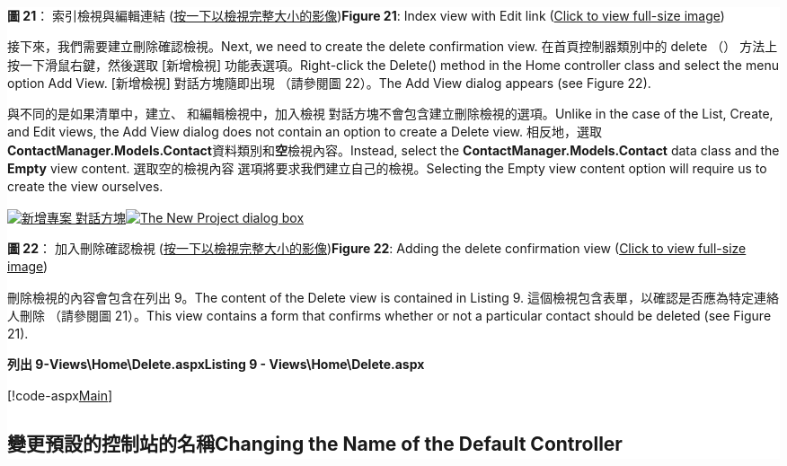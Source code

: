 <span data-ttu-id="a92a7-409">**圖 21**： 索引檢視與編輯連結 ([按一下以檢視完整大小的影像](iteration-1-create-the-application-cs/_static/image42.png))</span><span class="sxs-lookup"><span data-stu-id="a92a7-409">**Figure 21**: Index view with Edit link ([Click to view full-size image](iteration-1-create-the-application-cs/_static/image42.png))</span></span>


<span data-ttu-id="a92a7-410">接下來，我們需要建立刪除確認檢視。</span><span class="sxs-lookup"><span data-stu-id="a92a7-410">Next, we need to create the delete confirmation view.</span></span> <span data-ttu-id="a92a7-411">在首頁控制器類別中的 delete （） 方法上按一下滑鼠右鍵，然後選取 [新增檢視] 功能表選項。</span><span class="sxs-lookup"><span data-stu-id="a92a7-411">Right-click the Delete() method in the Home controller class and select the menu option Add View.</span></span> <span data-ttu-id="a92a7-412">[新增檢視] 對話方塊隨即出現 （請參閱圖 22）。</span><span class="sxs-lookup"><span data-stu-id="a92a7-412">The Add View dialog appears (see Figure 22).</span></span>

<span data-ttu-id="a92a7-413">與不同的是如果清單中，建立、 和編輯檢視中，加入檢視 對話方塊不會包含建立刪除檢視的選項。</span><span class="sxs-lookup"><span data-stu-id="a92a7-413">Unlike in the case of the List, Create, and Edit views, the Add View dialog does not contain an option to create a Delete view.</span></span> <span data-ttu-id="a92a7-414">相反地，選取**ContactManager.Models.Contact**資料類別和**空**檢視內容。</span><span class="sxs-lookup"><span data-stu-id="a92a7-414">Instead, select the **ContactManager.Models.Contact** data class and the **Empty** view content.</span></span> <span data-ttu-id="a92a7-415">選取空的檢視內容 選項將要求我們建立自己的檢視。</span><span class="sxs-lookup"><span data-stu-id="a92a7-415">Selecting the Empty view content option will require us to create the view ourselves.</span></span>


<span data-ttu-id="a92a7-416">[![新增專案 對話方塊](iteration-1-create-the-application-cs/_static/image22.jpg)](iteration-1-create-the-application-cs/_static/image43.png)</span><span class="sxs-lookup"><span data-stu-id="a92a7-416">[![The New Project dialog box](iteration-1-create-the-application-cs/_static/image22.jpg)](iteration-1-create-the-application-cs/_static/image43.png)</span></span>

<span data-ttu-id="a92a7-417">**圖 22**： 加入刪除確認檢視 ([按一下以檢視完整大小的影像](iteration-1-create-the-application-cs/_static/image44.png))</span><span class="sxs-lookup"><span data-stu-id="a92a7-417">**Figure 22**: Adding the delete confirmation view ([Click to view full-size image](iteration-1-create-the-application-cs/_static/image44.png))</span></span>


<span data-ttu-id="a92a7-418">刪除檢視的內容會包含在列出 9。</span><span class="sxs-lookup"><span data-stu-id="a92a7-418">The content of the Delete view is contained in Listing 9.</span></span> <span data-ttu-id="a92a7-419">這個檢視包含表單，以確認是否應為特定連絡人刪除 （請參閱圖 21）。</span><span class="sxs-lookup"><span data-stu-id="a92a7-419">This view contains a form that confirms whether or not a particular contact should be deleted (see Figure 21).</span></span>

<span data-ttu-id="a92a7-420">**列出 9-Views\Home\Delete.aspx**</span><span class="sxs-lookup"><span data-stu-id="a92a7-420">**Listing 9 - Views\Home\Delete.aspx**</span></span>

[!code-aspx[Main](iteration-1-create-the-application-cs/samples/sample9.aspx)]

## <a name="changing-the-name-of-the-default-controller"></a><span data-ttu-id="a92a7-421">變更預設的控制站的名稱</span><span class="sxs-lookup"><span data-stu-id="a92a7-421">Changing the Name of the Default Controller</span></span>

